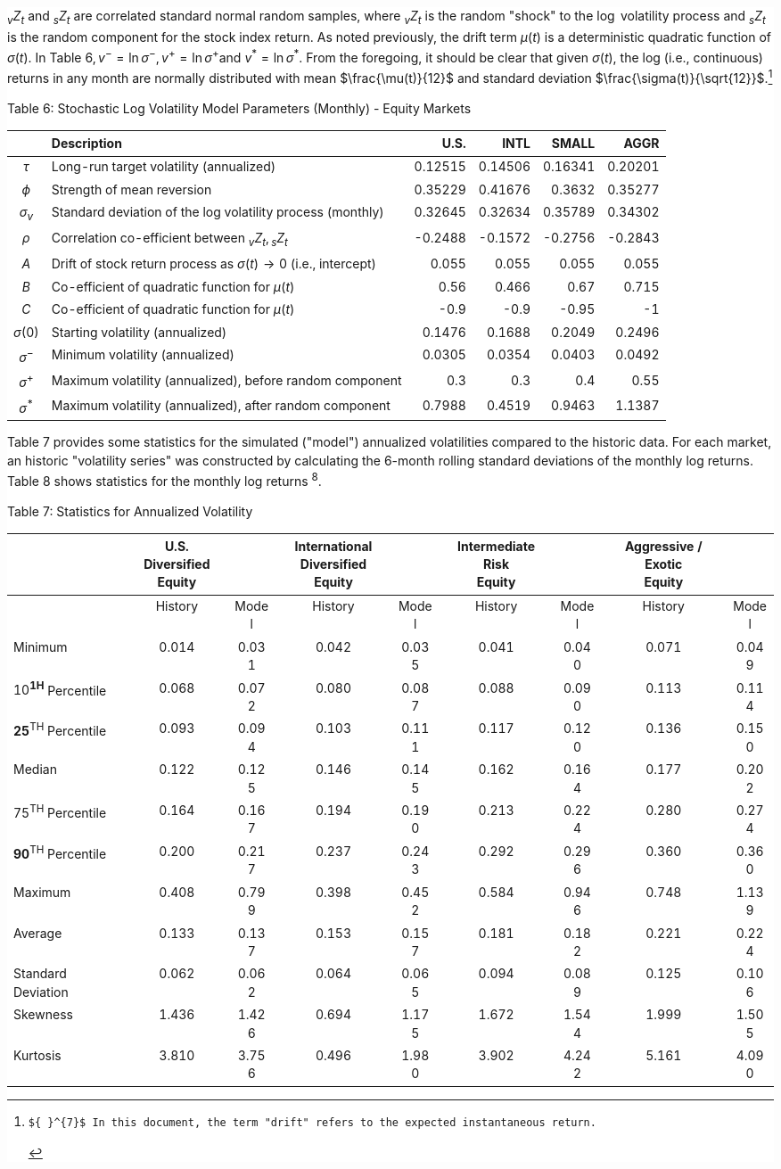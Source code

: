 ${ }_{v} Z_{t}$ and ${ }_{s} Z_{t}$ are correlated standard normal random samples, where ${ }_{v} Z_{t}$ is the random "shock" to the $\log$ volatility process and ${ }_{s} Z_{t}$ is the random component for the stock index return. As noted previously, the drift term $\mu(t)$ is a deterministic quadratic function of $\sigma(t)$. In Table $6, v^{-}=\ln \sigma^{-}, v^{+}=\ln \sigma^{+}$and $v^{*}=\ln \sigma^{*}$. From the foregoing, it should be clear that given $\sigma(t)$, the log (i.e., continuous) returns in any month are normally distributed with mean $\frac{\mu(t)}{12}$ and standard deviation $\frac{\sigma(t)}{\sqrt{12}}$.[^3]

Table 6: Stochastic Log Volatility Model Parameters (Monthly) - Equity Markets

|  | Description | U.S. | INTL | SMALL | AGGR |
| :---: | :--- | ---: | ---: | ---: | ---: |
| $\tau$ | Long-run target volatility (annualized) | 0.12515 | 0.14506 | 0.16341 | 0.20201 |
| $\phi$ | Strength of mean reversion | 0.35229 | 0.41676 | 0.3632 | 0.35277 |
| $\sigma_{v}$ | Standard deviation of the log volatility process (monthly) | 0.32645 | 0.32634 | 0.35789 | 0.34302 |
| $\rho$ | Correlation co-efficient between ${ }_{v} Z_{t},{ }_{s} Z_{t}$ | -0.2488 | -0.1572 | -0.2756 | -0.2843 |
| $A$ | Drift of stock return process as $\sigma(t) \rightarrow 0$ (i.e., intercept) | 0.055 | 0.055 | 0.055 | 0.055 |
| $B$ | Co-efficient of quadratic function for $\mu(t)$ | 0.56 | 0.466 | 0.67 | 0.715 |
| $C$ | Co-efficient of quadratic function for $\mu(t)$ | -0.9 | -0.9 | -0.95 | -1 |
| $\sigma(0)$ | Starting volatility (annualized) | 0.1476 | 0.1688 | 0.2049 | 0.2496 |
| $\sigma^{-}$ | Minimum volatility (annualized) | 0.0305 | 0.0354 | 0.0403 | 0.0492 |
| $\sigma^{+}$ | Maximum volatility (annualized), before random component | 0.3 | 0.3 | 0.4 | 0.55 |
| $\sigma^{*}$ | Maximum volatility (annualized), after random component | 0.7988 | 0.4519 | 0.9463 | 1.1387 |

Table 7 provides some statistics for the simulated ("model") annualized volatilities compared to the historic data. For each market, an historic "volatility series" was constructed by calculating the 6-month rolling standard deviations of the monthly log returns. Table 8 shows statistics for the monthly log returns ${ }^{8}$.

Table 7: Statistics for Annualized Volatility

|  | U.S. Diversified <br> Equity |  | International <br> Diversified Equity |  | Intermediate Risk <br> Equity |  | Aggressive $/$ Exotic <br> Equity |  |
| :--- | :---: | :---: | :---: | :---: | :---: | :---: | :---: | :---: |
|  | History | Model | History | Model | History | Model | History | Model |
| Minimum | 0.014 | 0.031 | 0.042 | 0.035 | 0.041 | 0.040 | 0.071 | 0.049 |
| $10^{\mathbf{1 H}}$ Percentile | 0.068 | 0.072 | 0.080 | 0.087 | 0.088 | 0.090 | 0.113 | 0.114 |
| $\mathbf{2 5}^{\mathrm{TH}}$ Percentile | 0.093 | 0.094 | 0.103 | 0.111 | 0.117 | 0.120 | 0.136 | 0.150 |
| Median | 0.122 | 0.125 | 0.146 | 0.145 | 0.162 | 0.164 | 0.177 | 0.202 |
| $75^{\mathrm{TH}}$ Percentile | 0.164 | 0.167 | 0.194 | 0.190 | 0.213 | 0.224 | 0.280 | 0.274 |
| $\mathbf{9 0}^{\mathrm{TH}}$ Percentile | 0.200 | 0.217 | 0.237 | 0.243 | 0.292 | 0.296 | 0.360 | 0.360 |
| Maximum | 0.408 | 0.799 | 0.398 | 0.452 | 0.584 | 0.946 | 0.748 | 1.139 |
| Average | 0.133 | 0.137 | 0.153 | 0.157 | 0.181 | 0.182 | 0.221 | 0.224 |
| Standard Deviation | 0.062 | 0.062 | 0.064 | 0.065 | 0.094 | 0.089 | 0.125 | 0.106 |
| Skewness | 1.436 | 1.426 | 0.694 | 1.175 | 1.672 | 1.544 | 1.999 | 1.505 |
| Kurtosis | 3.810 | 3.756 | 0.496 | 1.980 | 3.902 | 4.242 | 5.161 | 4.090 |


[^0]:    ${ }^{1}$ Variations on this title include "Recommended Approach for Setting Regulatory Risk-Based Capital Requirements for Variable Products with Guarantees (Excluding Index Guarantees)"
[^1]:    ${ }^{3}$ The Mersenne Twister is a well documented and robust algorithm with extremely high periodicity.
[^2]:    ${ }^{4}$ The interest rate model is designed for cash flow projections only. It is not arbitrage-free and could give inappropriate values if used to price options and other derivatives as part of an asset/liability management strategy.
[^3]:    ${ }^{7}$ In this document, the term "drift" refers to the expected instantaneous return.
[^4]:    ${ }^{8}$ In Table 8, the $0.1 \%$ and $99.9 \%$ values for history are respectively the minimum and maximum monthly returns over the observation period
[^5]:    ${ }^{9}$ The Cholesky decomposition method works when the matrix is positive semi-definite (i.e., has non-negative eigenvalues). The correlation matrix in Table 9 satisfies this property.
[^6]:    ${ }^{10}$ The calibration points are taken from Table 1 in Appendix 2 of the March 2005 LCAS Report.
[^7]:    ${ }^{11}$ Suppose the company wishes to use $N$ scenarios $(N<10,000)$. It could adjust the total portfolio CTE $(X)$ based on the difference in $\operatorname{CTE}(X)$ results for a representative portfolio run over (1) all 10,000 pre-packaged scenarios and (2) the selected subset of $N$ paths.